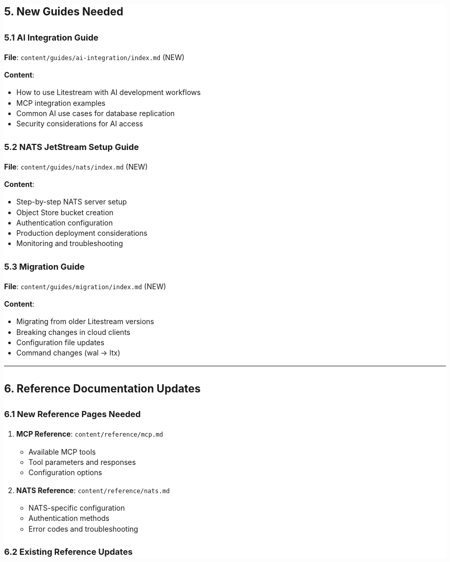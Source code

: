 ## 5. New Guides Needed

### 5.1 AI Integration Guide

**File**: `content/guides/ai-integration/index.md` (NEW)

**Content**:

- How to use Litestream with AI development workflows
- MCP integration examples
- Common AI use cases for database replication
- Security considerations for AI access

### 5.2 NATS JetStream Setup Guide

**File**: `content/guides/nats/index.md` (NEW)

**Content**:

- Step-by-step NATS server setup
- Object Store bucket creation
- Authentication configuration
- Production deployment considerations
- Monitoring and troubleshooting

### 5.3 Migration Guide

**File**: `content/guides/migration/index.md` (NEW)

**Content**:

- Migrating from older Litestream versions
- Breaking changes in cloud clients
- Configuration file updates
- Command changes (wal → ltx)

---

## 6. Reference Documentation Updates

### 6.1 New Reference Pages Needed

1. **MCP Reference**: `content/reference/mcp.md`
   - Available MCP tools
   - Tool parameters and responses
   - Configuration options

2. **NATS Reference**: `content/reference/nats.md`
   - NATS-specific configuration
   - Authentication methods
   - Error codes and troubleshooting

### 6.2 Existing Reference Updates
